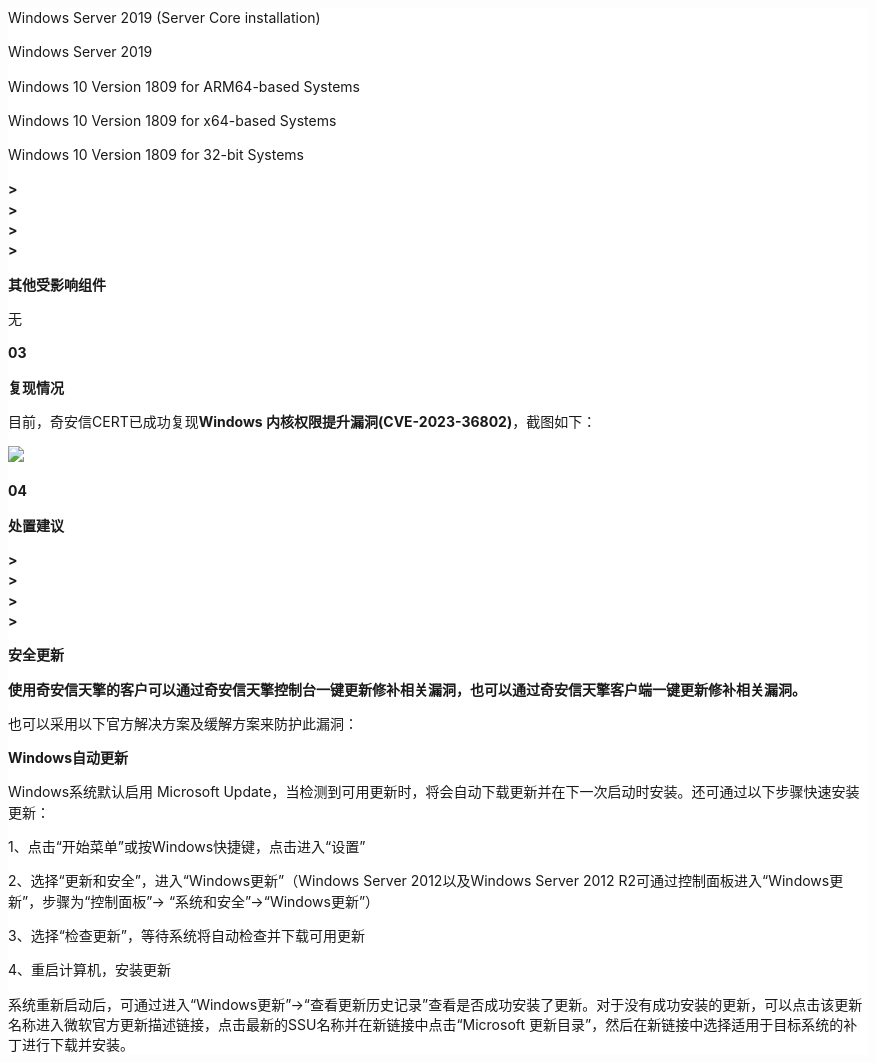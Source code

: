 Windows Server 2019 (Server Core installation)  
  
Windows Server 2019  
  
Windows 10 Version 1809 for ARM64-based Systems  
  
Windows 10 Version 1809 for x64-based Systems  
  
Windows 10 Version 1809 for 32-bit Systems  
  
  
**>**  
**>**  
**>**  
**>**  
  
**其他受影响组件**  
  
无  
  
  
  
**03**  
  
**复现情况**  
  
目前，奇安信CERT已成功复现**Windows 内核权限提升漏洞(CVE-2023-36802)**，截图如下：  
  
![](https://mmbiz.qpic.cn/mmbiz_png/EkibxOB3fs4icibqyqkbfAauRCNJhSmwicFmC1qxLejRrBcpnicbFC0sJEJw9eSNEGiaiaGWVm2IfVrlXEd4icibznJnp8w/640 "")  
  
  
  
  
**04**  
  
**处置建议**  
  
**>**  
**>**  
**>**  
**>**  
  
**安全更新**  
  
**使用奇安信天擎的客户可以通过奇安信天擎控制台一键更新修补相关漏洞，也可以通过奇安信天擎客户端一键更新修补相关漏洞。**  
  
  
也可以采用以下官方解决方案及缓解方案来防护此漏洞：  
  
**Windows自动更新**  
  
Windows系统默认启用 Microsoft Update，当检测到可用更新时，将会自动下载更新并在下一次启动时安装。还可通过以下步骤快速安装更新：  
  
1、点击“开始菜单”或按Windows快捷键，点击进入“设置”  
  
2、选择“更新和安全”，进入“Windows更新”（Windows Server 2012以及Windows Server 2012 R2可通过控制面板进入“Windows更新”，步骤为“控制面板”-> “系统和安全”->“Windows更新”）  
  
3、选择“检查更新”，等待系统将自动检查并下载可用更新  
  
4、重启计算机，安装更新  
  
  
系统重新启动后，可通过进入“Windows更新”->“查看更新历史记录”查看是否成功安装了更新。对于没有成功安装的更新，可以点击该更新名称进入微软官方更新描述链接，点击最新的SSU名称并在新链接中点击“Microsoft 更新目录”，然后在新链接中选择适用于目标系统的补丁进行下载并安装。  
  